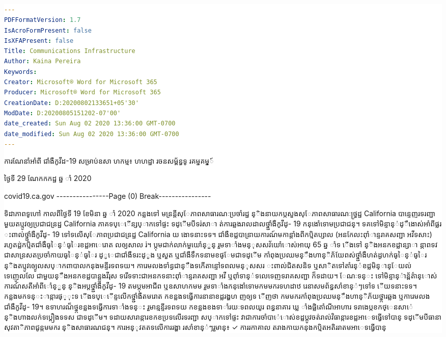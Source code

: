 ```yaml
---
PDFFormatVersion: 1.7
IsAcroFormPresent: false
IsXFAPresent: false
Title: Communications Infrastructure
Author: Kaina Pereira
Keywords: 
Creator: Microsoft® Word for Microsoft 365
Producer: Microsoft® Word for Microsoft 365
CreationDate: D:20200802133651+05'30'
ModDate: D:20200805151202-07'00'
date_created: Sun Aug 02 2020 13:36:00 GMT-0700
date_modified: Sun Aug 02 2020 13:36:00 GMT-0700
---
```

  
 
 
 
 
 
 
 
 
 
 
ការណែនាំអាំពី
ជាំងឺកូវីដ-19 
សម្រាប់ឧសា
ហកម្ម៖ 
ហហដ្ឋា រចនសម្ព័ន្ធទូ
រគម្នគម្ន្៍
 
 
 
 
 
 
 
 
ថ្ងៃទី 29 ណែកកកដ្ឋ ឆ្ន ាំ 2020 
 
covid19.ca.gov 
----------------Page (0) Break----------------
 
ទិដាភាពទូហៅ 
កាលពីថ្ងៃទី 19 ខែមិនា ឆ្ន ាំ 2020 កន្លងទៅ មន្រន្តីសុែភាពសាធារណៈប្រចាំរដ្ឋ 
ន្ិងនាយកប្កសួងសុែភាពសាធារណៈថ្ន្រដ្ឋ California បាន្ទេញរទរញ្ជា មួយតប្មូវឲ្យប្រជាជន្រដ្ឋ 
California ភាគទប្េើន្សប្ាកទៅផ្ទះ ទដ្ើមបីទរ់សាា ត់ការឆ្លងរាលដាលថ្ន្ជាំងឺកូវីដ្- 19 
កនុងេាំទោមប្រជាជន្។ 
ទគទៅមិន្ទាន្់ដ្ឹងេាស់អាំពីផ្លរ ះពាល់ថ្ន្ជាំងឺកូវីដ្- 19 ទៅទលើសុែភាពប្រជាជន្រដ្ឋ California 
យ  ងោទនាះទទ។ ជាំងឺខដ្លបាន្រាយការណ៍មកាន្តាំងពីកប្មិតប្សាល 
(អនកែលះពុាំាន្ទរាគសញ្ជា អវីទសាះ) រហូតដ្ល់កប្មិតជាំងឺធ្ៃន្់ធ្ៃរខដ្លអាេរោត លឲ្យសាល រ់។ 
ប្កុមជាក់លាក់មួយេាំន្ួន្ រួមទាាំងមន្ុសសវ័យេាំោស់អាយុ 65 ឆ្ន ាំទ ើងទៅ 
ន្ិងអនកខដ្លាន្សាា ន្ភាពទវជាសាន្រសតប្រចាំកាយធ្ៃន្់ធ្ៃរ ដ្ូេជាជាំងឺទរះដ្ូង ឬសួត 
ឬជាំងឺទឹកទនាមខផ្ែមជាទដ្ើម កាំពុងប្រឈមន្ឹងហាន្ិភ័យែពស់ថ្ន្ជាំងឺហត់ដ្ងហក់ធ្ៃន្់ធ្ៃរ 
ន្ិងតប្មូវឲ្យេូលសប្ាកពាបាលកនុងមន្ទីរទពទយ។ 
ការេមលងទាំន្ងជាន្ឹងទកើតាន្ទៅទពលមន្ុសសរ ះពាល់ជិតសនិទ 
ឬសាិតទៅតាំរន្់ខដ្លមិន្ាន្ែយល់ទេញេូលលែ ជាមួយន្ឹងអនកខដ្លបាន្ឆ្លងវីរុស 
ទរើទទាះជាអនកទនាះពុាំាន្ទរាគសញ្ជា អវី ឬពុាំទាន្់ទលេទេញទរាគសញ្ជា ក៏ទដាយ។ 
ែណៈទន្ះ ទៅមិន្ទាន្់ាន្ព័ត៌ាន្េាស់ការណ៍សតីអាំពីេាំន្ួន្ ន្ិងអប្តថ្ន្ជាំងឺកូវីដ្- 19 
តមប្កុមអាជីព ឬឧសាហកមម 
រួមទាាំងកនុងេាំទោមកមមករទហដាឋ រេនាសមព័ន្ធសាំខាន្់ៗទៅទ ើយទនាះទទ។ 
កន្លងមកទន្ះាន្ការផ្្ុះទ ើងទប្េើន្ទលើកថ្ន្ជាំងឺតមរោត កខន្លងទធ្វើការនានាខដ្លរង្ហហ ញឲ្យទ ើញថា
កមមករកាំពុងប្រឈមន្ឹងហាន្ិភ័យថ្ន្ការឆ្លង ឬការេមលងជាំងឺកូវីដ្- 19។ 
ឧទាហរណ៏ថ្ន្កខន្លងទធ្វើការទាាំងទន្ះ រួមាន្មន្ទីរទពទយ កខន្លងខងទាាំរយៈទពលយូរ ពន្ធនាគារ 
ឃ្ល ាំងផ្លិតេាំណីអាហារ ទរាងេប្កខកថ្េនសាេ់ ន្ិងហាងលក់ទប្គឿងទទស ជាទដ្ើម។ 
ទដាយសារាន្ការខកខប្រទលើរទរញ្ជា សប្ាកទៅផ្ទះ 
វាជាការចាំបាេ់ោស់ខដ្លប្តូវចត់រាល់វិធាន្ការខដ្លអាេទធ្វើទៅបាន្ 
ទដ្ើមបីធានាសុវតាិភាពជូន្កមមករ ន្ិងសាធារណជន្។ 
ការអន្ុវតតទលើការរង្ហា រសាំខាន្់ៗរួមាន្៖ 
✓ ការរកាគាល តរាងកាយកនុងកប្មិតអតិររាតមអាេទធ្វើបាន្ 
